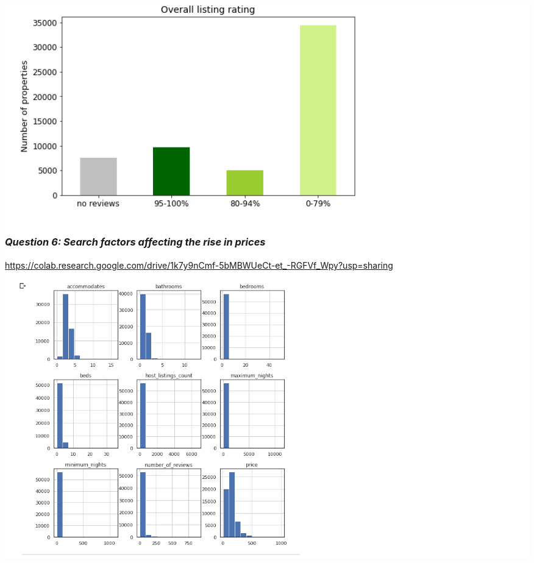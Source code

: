 <img src="docs/images/listing_rate.png" width="600" height="350">

### *Question 6: Search factors affecting the rise in prices*

https://colab.research.google.com/drive/1k7y9nCmf-5bMBWUeCt-et_-RGFVf_Wpy?usp=sharing

<img src="docs/images/power_transform.png" width="500" height="450">
